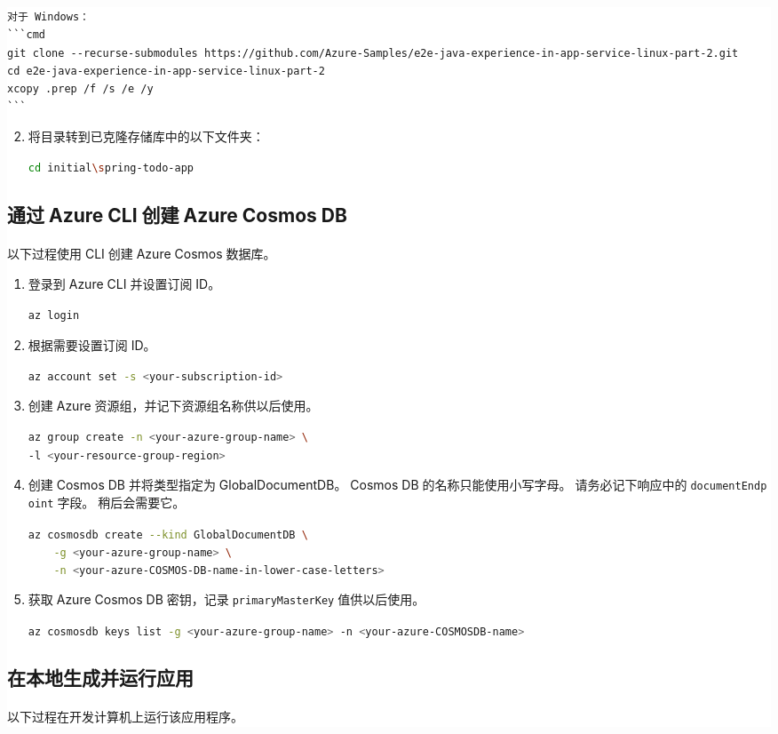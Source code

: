     对于 Windows：
    ```cmd
    git clone --recurse-submodules https://github.com/Azure-Samples/e2e-java-experience-in-app-service-linux-part-2.git
    cd e2e-java-experience-in-app-service-linux-part-2
    xcopy .prep /f /s /e /y
    ```

2. 将目录转到已克隆存储库中的以下文件夹：

   ```bash
   cd initial\spring-todo-app
   ```

## <a name="create-an-azure-cosmos-db-from-azure-cli"></a>通过 Azure CLI 创建 Azure Cosmos DB

以下过程使用 CLI 创建 Azure Cosmos 数据库。

1. 登录到 Azure CLI 并设置订阅 ID。

    ```bash
    az login
    ```

2. 根据需要设置订阅 ID。

    ```bash
    az account set -s <your-subscription-id>
    ```

3. 创建 Azure 资源组，并记下资源组名称供以后使用。

    ```bash
    az group create -n <your-azure-group-name> \
    -l <your-resource-group-region>
    ```

4. 创建 Cosmos DB 并将类型指定为 GlobalDocumentDB。
Cosmos DB 的名称只能使用小写字母。 请务必记下响应中的 `documentEndpoint` 字段。 稍后会需要它。

    ```bash
    az cosmosdb create --kind GlobalDocumentDB \
        -g <your-azure-group-name> \
        -n <your-azure-COSMOS-DB-name-in-lower-case-letters>
     ```

5. 获取 Azure Cosmos DB 密钥，记录 `primaryMasterKey` 值供以后使用。

    ```bash
    az cosmosdb keys list -g <your-azure-group-name> -n <your-azure-COSMOSDB-name>
    ```

## <a name="build-and-run-the-app-locally"></a>在本地生成并运行应用

以下过程在开发计算机上运行该应用程序。
